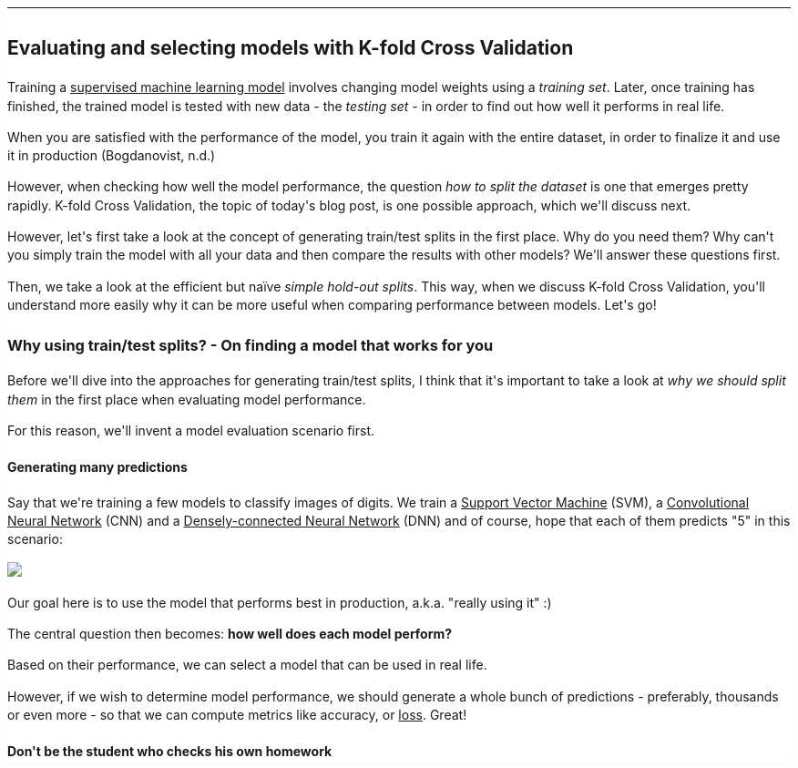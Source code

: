 * * *

## Evaluating and selecting models with K-fold Cross Validation

Training a [supervised machine learning model](https://www.machinecurve.com/index.php/2019/10/04/about-loss-and-loss-functions/#the-high-level-supervised-learning-process) involves changing model weights using a _training set_. Later, once training has finished, the trained model is tested with new data - the _testing set_ - in order to find out how well it performs in real life.

When you are satisfied with the performance of the model, you train it again with the entire dataset, in order to finalize it and use it in production (Bogdanovist, n.d.)

However, when checking how well the model performance, the question _how to split the dataset_ is one that emerges pretty rapidly. K-fold Cross Validation, the topic of today's blog post, is one possible approach, which we'll discuss next.

However, let's first take a look at the concept of generating train/test splits in the first place. Why do you need them? Why can't you simply train the model with all your data and then compare the results with other models? We'll answer these questions first.

Then, we take a look at the efficient but naïve _simple hold-out splits_. This way, when we discuss K-fold Cross Validation, you'll understand more easily why it can be more useful when comparing performance between models. Let's go!

### Why using train/test splits? - On finding a model that works for you

Before we'll dive into the approaches for generating train/test splits, I think that it's important to take a look at _why we should split them_ in the first place when evaluating model performance.

For this reason, we'll invent a model evaluation scenario first.

#### Generating many predictions

Say that we're training a few models to classify images of digits. We train a [Support Vector Machine](https://www.machinecurve.com/index.php/2019/09/20/intuitively-understanding-svm-and-svr/) (SVM), a [Convolutional Neural Network](https://www.machinecurve.com/index.php/2018/12/07/convolutional-neural-networks-and-their-components-for-computer-vision/) (CNN) and a [Densely-connected Neural Network](https://www.machinecurve.com/index.php/2019/07/27/how-to-create-a-basic-mlp-classifier-with-the-keras-sequential-api/) (DNN) and of course, hope that each of them predicts "5" in this scenario:

[![](images/EvaluationScenario-1024x366.png)](https://www.machinecurve.com/wp-content/uploads/2020/02/EvaluationScenario.png)

Our goal here is to use the model that performs best in production, a.k.a. "really using it" :)

The central question then becomes: **how well does each model perform?**

Based on their performance, we can select a model that can be used in real life.

However, if we wish to determine model performance, we should generate a whole bunch of predictions - preferably, thousands or even more - so that we can compute metrics like accuracy, or [loss](https://www.machinecurve.com/index.php/2019/10/04/about-loss-and-loss-functions/). Great!

#### Don't be the student who checks his own homework

